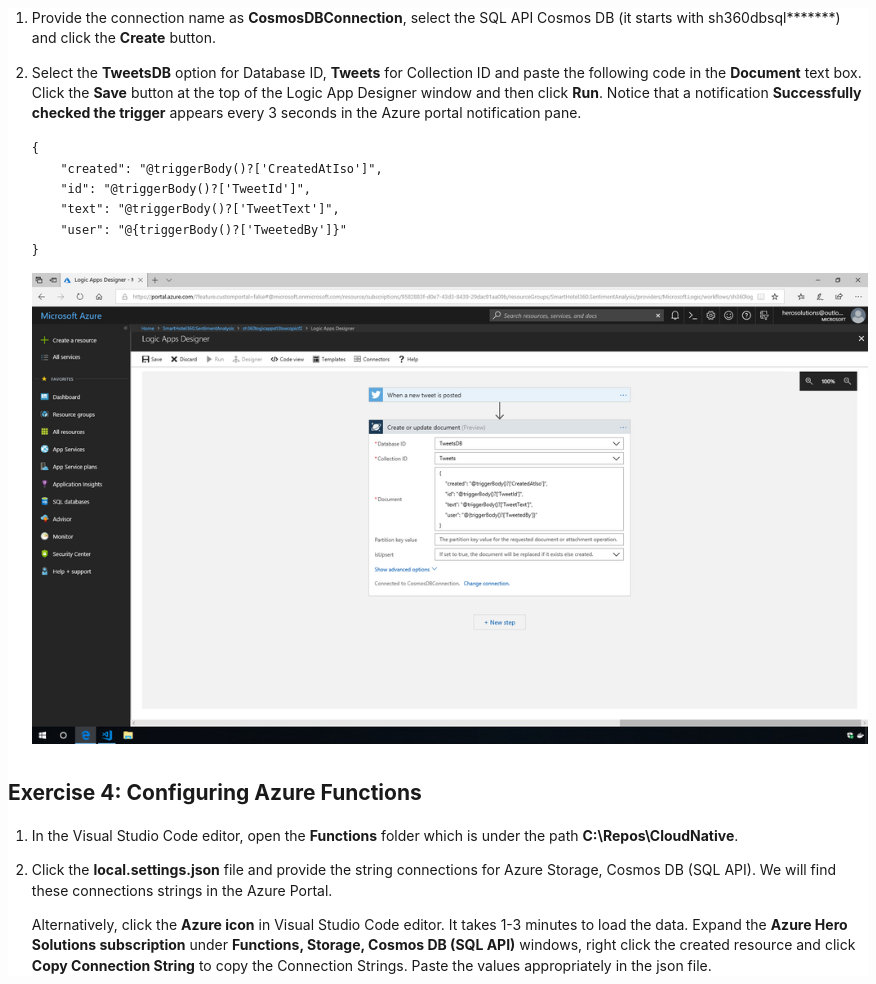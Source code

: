 
1. Provide the connection name as **CosmosDBConnection**, select the SQL API Cosmos DB (it starts with sh360dbsql*******) and click the **Create** button. 

1. Select the **TweetsDB** option for Database ID, **Tweets** for Collection ID and paste the following code in the **Document** text box. Click the **Save** button at the top of the Logic App Designer window and then click **Run**. Notice that a notification **Successfully checked the trigger** appears every 3 seconds in the Azure portal notification pane.

    ```
    {
        "created": "@triggerBody()?['CreatedAtIso']",
        "id": "@triggerBody()?['TweetId']",
        "text": "@triggerBody()?['TweetText']",
        "user": "@{triggerBody()?['TweetedBy']}"
    }
    ```

   ![](Images/8-LogicAppCosmos.png)

## Exercise 4: Configuring Azure Functions

1. In the Visual Studio Code editor, open the **Functions** folder which is under the path **C:\Repos\CloudNative**. 

1. Click the **local.settings.json** file and provide the string connections for Azure Storage, Cosmos DB (SQL API). We will find these connections strings in the Azure Portal.

   Alternatively, click the **Azure icon** in Visual Studio Code editor. It takes 1-3 minutes to load the data. Expand the **Azure Hero Solutions subscription** under **Functions, Storage, Cosmos DB (SQL API)** windows, right click the created resource and click **Copy Connection String** to copy the Connection Strings. Paste the values appropriately in the json file.  
